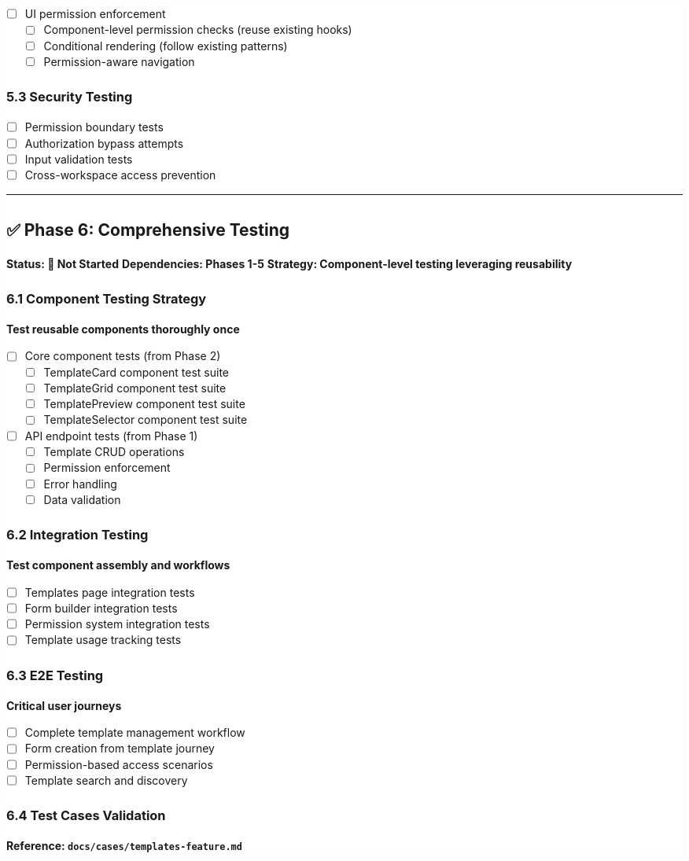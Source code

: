 - [ ] UI permission enforcement
  - [ ] Component-level permission checks (reuse existing hooks)
  - [ ] Conditional rendering (follow existing patterns)
  - [ ] Permission-aware navigation

### 5.3 Security Testing
- [ ] Permission boundary tests
- [ ] Authorization bypass attempts
- [ ] Input validation tests
- [ ] Cross-workspace access prevention

---

## ✅ Phase 6: Comprehensive Testing
**Status: 🔴 Not Started**
**Dependencies: Phases 1-5**
**Strategy: Component-level testing leveraging reusability**

### 6.1 Component Testing Strategy
**Test reusable components thoroughly once**

- [ ] Core component tests (from Phase 2)
  - [ ] TemplateCard component test suite
  - [ ] TemplateGrid component test suite
  - [ ] TemplatePreview component test suite
  - [ ] TemplateSelector component test suite

- [ ] API endpoint tests (from Phase 1)
  - [ ] Template CRUD operations
  - [ ] Permission enforcement
  - [ ] Error handling
  - [ ] Data validation

### 6.2 Integration Testing
**Test component assembly and workflows**

- [ ] Templates page integration tests
- [ ] Form builder integration tests
- [ ] Permission system integration tests
- [ ] Template usage tracking tests

### 6.3 E2E Testing
**Critical user journeys**

- [ ] Complete template management workflow
- [ ] Form creation from template journey
- [ ] Permission-based access scenarios
- [ ] Template search and discovery

### 6.4 Test Cases Validation
**Reference: `docs/cases/templates-feature.md`**
